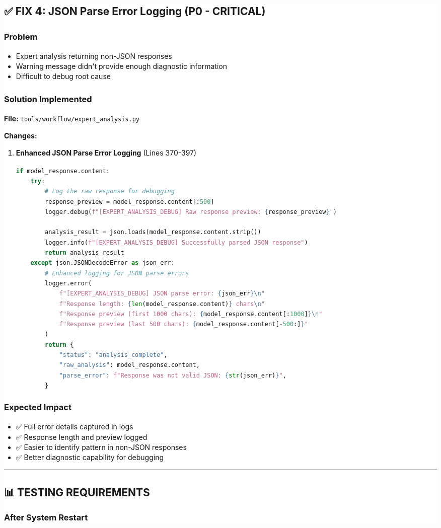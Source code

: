 
## ✅ FIX 4: JSON Parse Error Logging (P0 - CRITICAL)

### Problem
- Expert analysis returning non-JSON responses
- Warning message didn't provide enough diagnostic information
- Difficult to debug root cause

### Solution Implemented

**File:** `tools/workflow/expert_analysis.py`

**Changes:**

1. **Enhanced JSON Parse Error Logging** (Lines 370-397)
   ```python
   if model_response.content:
       try:
           # Log the raw response for debugging
           response_preview = model_response.content[:500]
           logger.debug(f"[EXPERT_ANALYSIS_DEBUG] Raw response preview: {response_preview}")
           
           analysis_result = json.loads(model_response.content.strip())
           logger.info(f"[EXPERT_ANALYSIS_DEBUG] Successfully parsed JSON response")
           return analysis_result
       except json.JSONDecodeError as json_err:
           # Enhanced logging for JSON parse errors
           logger.error(
               f"[EXPERT_ANALYSIS_DEBUG] JSON parse error: {json_err}\n"
               f"Response length: {len(model_response.content)} chars\n"
               f"Response preview (first 1000 chars): {model_response.content[:1000]}\n"
               f"Response preview (last 500 chars): {model_response.content[-500:]}"
           )
           return {
               "status": "analysis_complete",
               "raw_analysis": model_response.content,
               "parse_error": f"Response was not valid JSON: {str(json_err)}",
           }
   ```

### Expected Impact
- ✅ Full error details captured in logs
- ✅ Response length and preview logged
- ✅ Easier to identify pattern in non-JSON responses
- ✅ Better diagnostic capability for debugging

---

## 📊 TESTING REQUIREMENTS

### After System Restart
